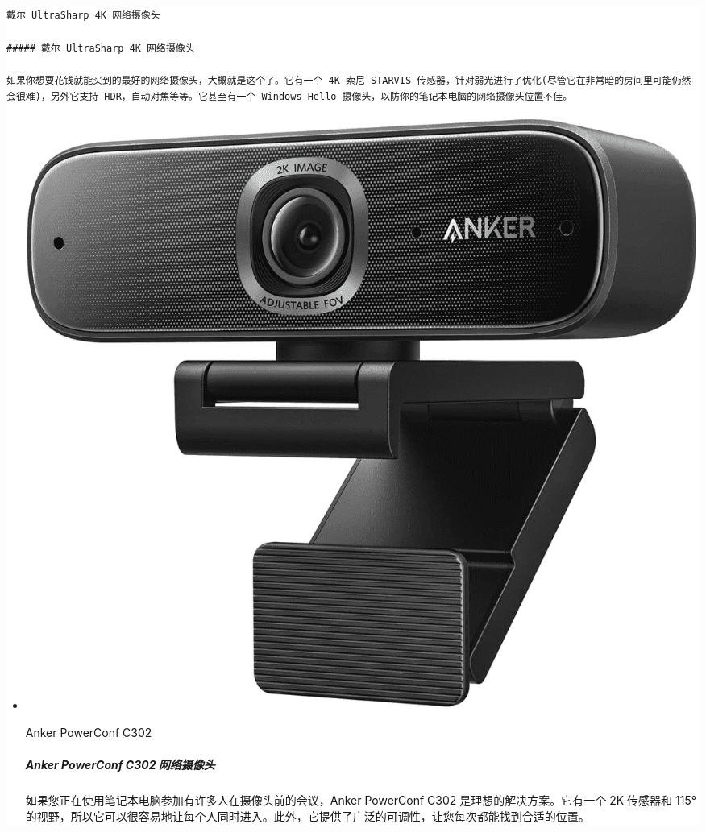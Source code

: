     戴尔 UltraSharp 4K 网络摄像头

    ##### 戴尔 UltraSharp 4K 网络摄像头

    如果你想要花钱就能买到的最好的网络摄像头，大概就是这个了。它有一个 4K 索尼 STARVIS 传感器，针对弱光进行了优化(尽管它在非常暗的房间里可能仍然会很难)，另外它支持 HDR，自动对焦等等。它甚至有一个 Windows Hello 摄像头，以防你的笔记本电脑的网络摄像头位置不佳。

*   <picture>![The Anker PowerConf C302 is a great webcam if you're participating in calls with a big group thanks to its wide field of view. Plus, you can adjust its position, and it features solid webcam quality at 2K and 30fps, along with some AI features to improve image quality.](img/33f55a3c8efb7fb134a3156f24a53721.png)</picture>

    Anker PowerConf C302

    ##### Anker PowerConf C302 网络摄像头

    如果您正在使用笔记本电脑参加有许多人在摄像头前的会议，Anker PowerConf C302 是理想的解决方案。它有一个 2K 传感器和 115°的视野，所以它可以很容易地让每个人同时进入。此外，它提供了广泛的可调性，让您每次都能找到合适的位置。
